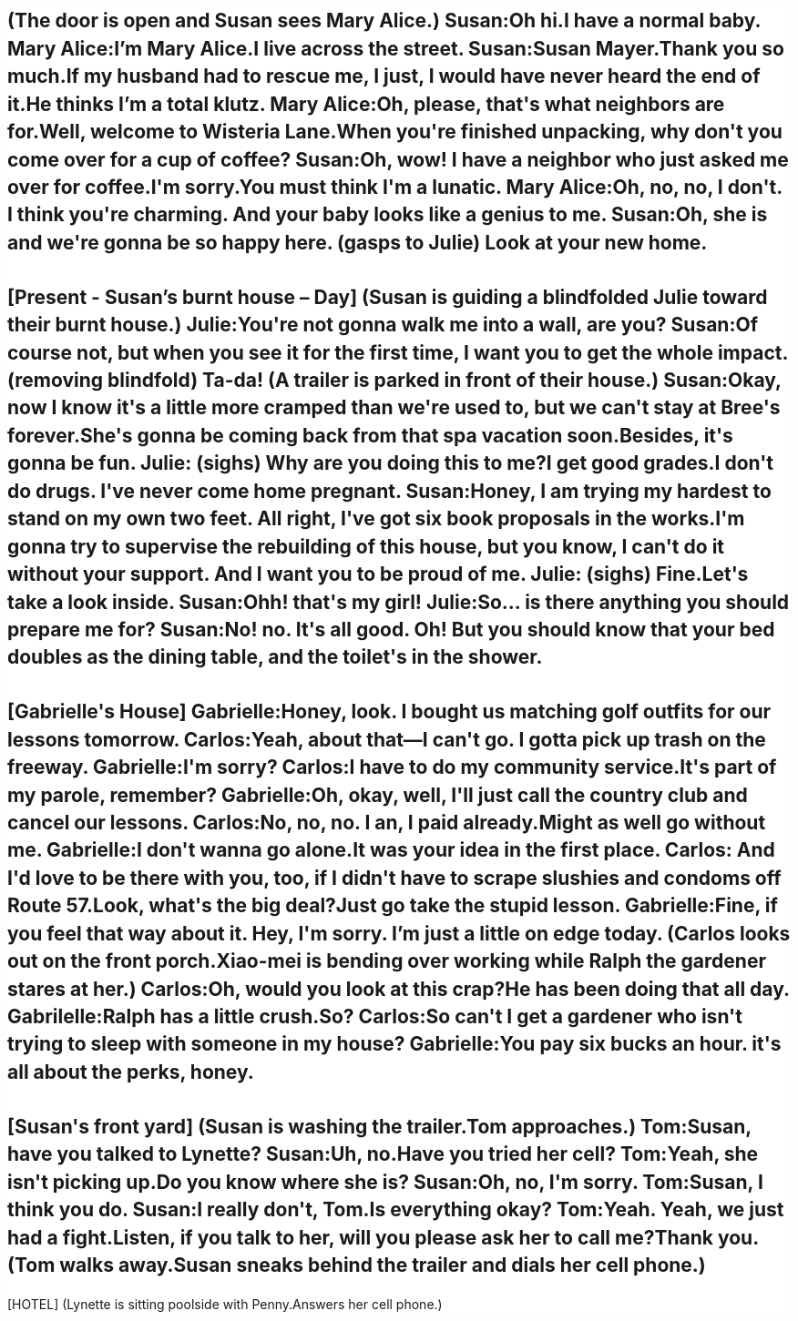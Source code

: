 (The door is open and Susan sees Mary Alice.)
Susan:Oh hi.I have a normal baby.
Mary Alice:I’m Mary Alice.I live across the street.
Susan:Susan Mayer.Thank you so much.If my husband had to rescue me, I just, I would have never heard the end of it.He thinks I’m a total klutz.
Mary Alice:Oh, please, that's what neighbors are for.Well, welcome to Wisteria Lane.When you're finished unpacking, why don't you come over for a cup of coffee?
Susan:Oh, wow! I have a neighbor who just asked me over for coffee.I'm sorry.You must think I'm a lunatic.
Mary Alice:Oh, no, no, I don't. I think you're charming. And your baby looks like a genius to me.
Susan:Oh, she is and we're gonna be so happy here. (gasps to Julie) Look at your new home.
--------------------------------------------------------------------------------
[Present - Susan’s burnt house – Day]
(Susan is guiding a blindfolded Julie toward their burnt house.)
Julie:You're not gonna walk me into a wall, are you?
Susan:Of course not, but when you see it for the first time, I want you to get the whole impact. (removing blindfold) Ta-da!
(A trailer is parked in front of their house.)
Susan:Okay, now I know it's a little more cramped than we're used to, but we can't stay at Bree's forever.She's gonna be coming back from that spa vacation soon.Besides, it's gonna be fun.
Julie: (sighs) Why are you doing this to me?I get good grades.I don't do drugs. I've never come home pregnant.
Susan:Honey, I am trying my hardest to stand on my own two feet. All right, I've got six book proposals in the works.I'm gonna try to supervise the rebuilding of this house, but you know, I can't do it without your support. And I want you to be proud of me.
Julie: (sighs) Fine.Let's take a look inside.
Susan:Ohh! that's my girl!
Julie:So... is there anything you should prepare me for?
Susan:No! no. It's all good. Oh! But you should know that your bed doubles as the dining table, and the toilet's in the shower.
--------------------------------------------------------------------------------
[Gabrielle's House]
Gabrielle:Honey, look. I bought us matching golf outfits for our lessons tomorrow.
Carlos:Yeah, about that—I can't go. I gotta pick up trash on the freeway.
Gabrielle:I'm sorry?
Carlos:I have to do my community service.It's part of my parole, remember?
Gabrielle:Oh, okay, well, I'll just call the country club and cancel our lessons.
Carlos:No, no, no. I an, I paid already.Might as well go without me.
Gabrielle:I don't wanna go alone.It was your idea in the first place.
Carlos: And I'd love to be there with you, too, if I didn't have to scrape slushies and condoms off Route 57.Look, what's the big deal?Just go take the stupid lesson.
Gabrielle:Fine, if you feel that way about it. Hey, I'm sorry. I’m just a little on edge today.
(Carlos looks out on the front porch.Xiao-mei is bending over working while Ralph the gardener stares at her.) 
Carlos:Oh, would you look at this crap?He has been doing that all day.
Gabrilelle:Ralph has a little crush.So?
Carlos:So can't I get a gardener who isn't trying to sleep with someone in my house?
Gabrielle:You pay six bucks an hour. it's all about the perks, honey.
--------------------------------------------------------------------------------
[Susan's front yard]
(Susan is washing the trailer.Tom approaches.) 
Tom:Susan, have you talked to Lynette?
Susan:Uh, no.Have you tried her cell?
Tom:Yeah, she isn't picking up.Do you know where she is?
Susan:Oh, no, I'm sorry.
Tom:Susan, I think you do.
Susan:I really don't, Tom.Is everything okay?
Tom:Yeah. Yeah, we just had a fight.Listen, if you talk to her, will you please ask her to call me?Thank you.
(Tom walks away.Susan sneaks behind the trailer and dials her cell phone.)
--------------------------------------------------------------------------------
[HOTEL]
(Lynette is sitting poolside with Penny.Answers her cell phone.) 